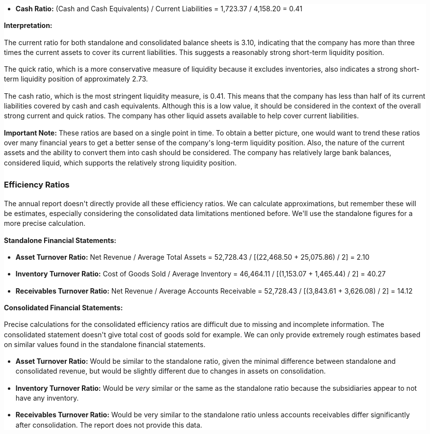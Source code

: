 * **Cash Ratio:** (Cash and Cash Equivalents) / Current Liabilities = 1,723.37 / 4,158.20 = 0.41


**Interpretation:**

The current ratio for both standalone and consolidated balance sheets is 3.10, indicating that the company has more than three times the current assets to cover its current liabilities. This suggests a reasonably strong short-term liquidity position.

The quick ratio, which is a more conservative measure of liquidity because it excludes inventories, also indicates a strong short-term liquidity position of approximately 2.73.

The cash ratio, which is the most stringent liquidity measure, is 0.41. This means that the company has less than half of its current liabilities covered by cash and cash equivalents. Although this is a low value, it should be considered in the context of the overall strong current and quick ratios.  The company has other liquid assets available to help cover current liabilities.

**Important Note:** These ratios are based on a single point in time.  To obtain a better picture, one would want to trend these ratios over many financial years to get a better sense of the company's long-term liquidity position. Also, the nature of the current assets and the ability to convert them into cash should be considered.  The company has relatively large bank balances, considered liquid, which supports the relatively strong liquidity position.



### Efficiency Ratios
The annual report doesn't directly provide all these efficiency ratios. We can calculate approximations, but remember these will be estimates, especially considering the consolidated data limitations mentioned before.  We'll use the standalone figures for a more precise calculation.

**Standalone Financial Statements:**

* **Asset Turnover Ratio:** Net Revenue / Average Total Assets = 52,728.43 / [(22,468.50 + 25,075.86) / 2] = 2.10

* **Inventory Turnover Ratio:** Cost of Goods Sold / Average Inventory = 46,464.11 / [(1,153.07 + 1,465.44) / 2] = 40.27

* **Receivables Turnover Ratio:** Net Revenue / Average Accounts Receivable = 52,728.43 / [(3,843.61 + 3,626.08) / 2] = 14.12


**Consolidated Financial Statements:**

Precise calculations for the consolidated efficiency ratios are difficult due to missing and incomplete information. The consolidated statement doesn't give total cost of goods sold for example.  We can only provide extremely rough estimates based on similar values found in the standalone financial statements.

* **Asset Turnover Ratio:**  Would be similar to the standalone ratio,  given the minimal difference between standalone and consolidated revenue, but would be slightly different due to changes in assets on consolidation.

* **Inventory Turnover Ratio:**  Would be *very* similar or the same as the standalone ratio because the subsidiaries appear to not have any inventory.

* **Receivables Turnover Ratio:**  Would be very similar to the standalone ratio  unless accounts receivables differ significantly after consolidation.  The report does not provide this data.
